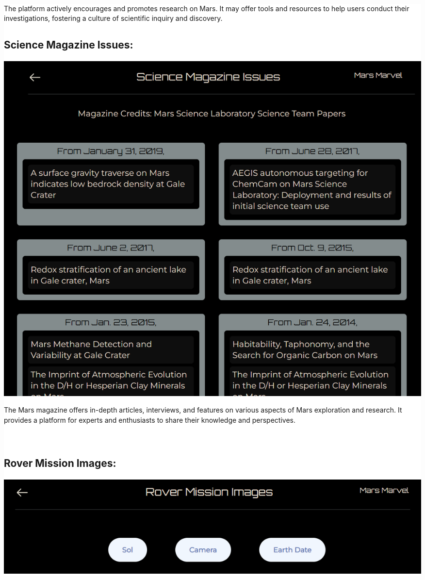 The platform actively encourages and promotes research on Mars. It may offer tools and resources to help users conduct their investigations, fostering a culture of scientific inquiry and discovery.
<br>

<h2>Science Magazine Issues:</h2>
 
<div align='center'>
<img src='./README_Images/science_magazine.png'>
</div>

The Mars magazine offers in-depth articles, interviews, and features on various aspects of Mars exploration and research. It provides a platform for experts and enthusiasts to share their knowledge and perspectives.



<br>

<h2>Rover Mission Images:</h2>
 <div align='center'>
<img src='./README_Images/rover_mission_images.png'>